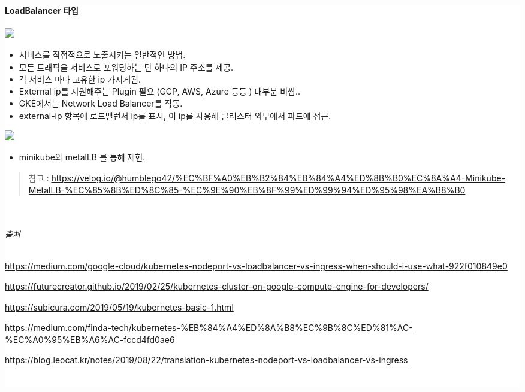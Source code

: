 #### LoadBalancer 타입

![](14.png) 


- 서비스를 직접적으로 노출시키는 일반적인 방법. 
- 모든 트래픽을 서비스로 포워딩하는 단 하나의 IP 주소를 제공.
- 각 서비스 마다 고유한 ip 가지게됨.
- External ip를 지원해주는 Plugin 필요 (GCP, AWS, Azure 등등 ) 대부분 비쌈..
- GKE에서는 Network Load Balancer를 작동.
- external-ip 항목에 로드밸런서 ip를 표시, 이 ip를 사용해 클러스터 외부에서 파드에 접근.
  
![](12.png) 

- minikube와 metalLB 를 통해 재현.

> 참고 : https://velog.io/@humblego42/%EC%BF%A0%EB%B2%84%EB%84%A4%ED%8B%B0%EC%8A%A4-Minikube-MetalLB-%EC%85%8B%ED%8C%85-%EC%9E%90%EB%8F%99%ED%99%94%ED%95%98%EA%B8%B0

<br>


###### 출처 <br/>


https://medium.com/google-cloud/kubernetes-nodeport-vs-loadbalancer-vs-ingress-when-should-i-use-what-922f010849e0

https://futurecreator.github.io/2019/02/25/kubernetes-cluster-on-google-compute-engine-for-developers/

https://subicura.com/2019/05/19/kubernetes-basic-1.html

https://medium.com/finda-tech/kubernetes-%EB%84%A4%ED%8A%B8%EC%9B%8C%ED%81%AC-%EC%A0%95%EB%A6%AC-fccd4fd0ae6

https://blog.leocat.kr/notes/2019/08/22/translation-kubernetes-nodeport-vs-loadbalancer-vs-ingress


<br>